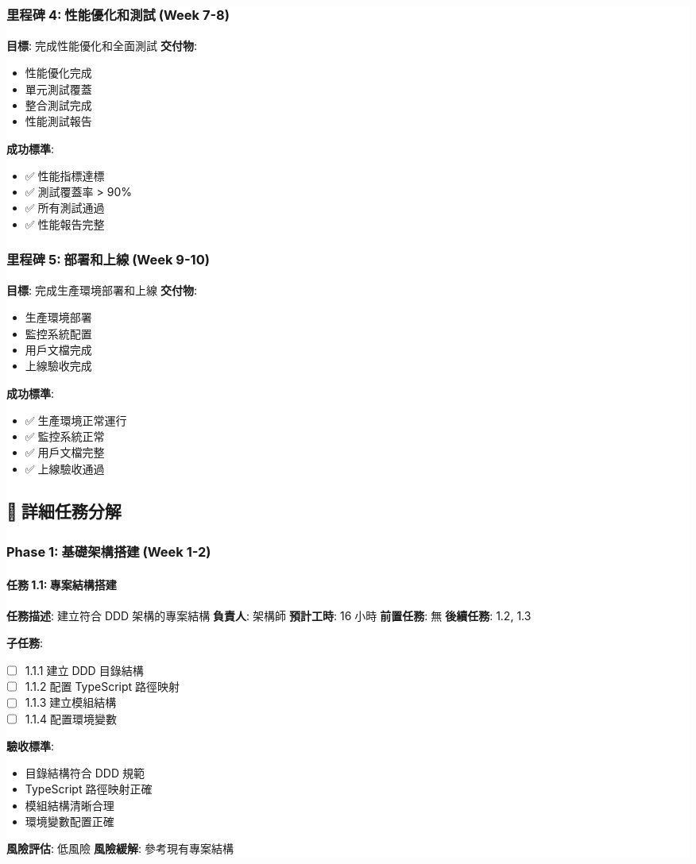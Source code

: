 ### 里程碑 4: 性能優化和測試 (Week 7-8)
**目標**: 完成性能優化和全面測試
**交付物**:
- 性能優化完成
- 單元測試覆蓋
- 整合測試完成
- 性能測試報告

**成功標準**:
- ✅ 性能指標達標
- ✅ 測試覆蓋率 > 90%
- ✅ 所有測試通過
- ✅ 性能報告完整

### 里程碑 5: 部署和上線 (Week 9-10)
**目標**: 完成生產環境部署和上線
**交付物**:
- 生產環境部署
- 監控系統配置
- 用戶文檔完成
- 上線驗收完成

**成功標準**:
- ✅ 生產環境正常運行
- ✅ 監控系統正常
- ✅ 用戶文檔完整
- ✅ 上線驗收通過

## 📝 詳細任務分解

### Phase 1: 基礎架構搭建 (Week 1-2)

#### 任務 1.1: 專案結構搭建
**任務描述**: 建立符合 DDD 架構的專案結構
**負責人**: 架構師
**預計工時**: 16 小時
**前置任務**: 無
**後續任務**: 1.2, 1.3

**子任務**:
- [ ] 1.1.1 建立 DDD 目錄結構
- [ ] 1.1.2 配置 TypeScript 路徑映射
- [ ] 1.1.3 建立模組結構
- [ ] 1.1.4 配置環境變數

**驗收標準**:
- 目錄結構符合 DDD 規範
- TypeScript 路徑映射正確
- 模組結構清晰合理
- 環境變數配置正確

**風險評估**: 低風險
**風險緩解**: 參考現有專案結構
